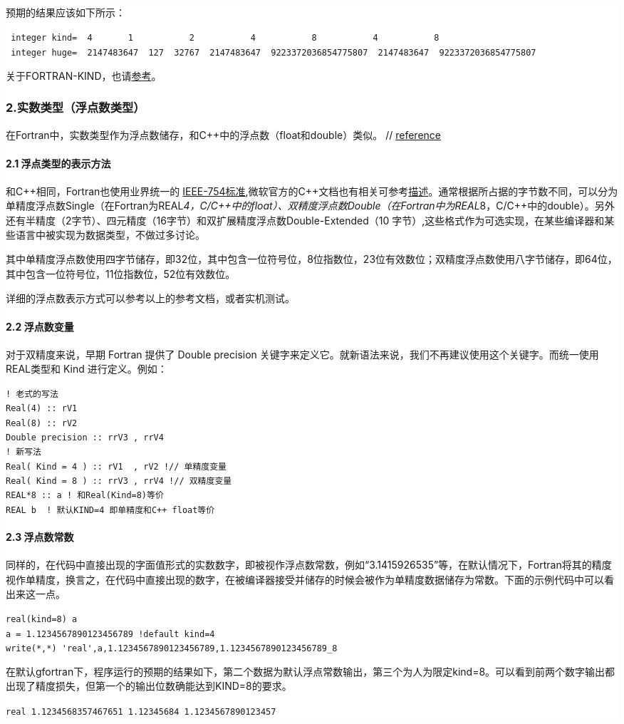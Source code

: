 预期的结果应该如下所示：
~~~shell
 integer kind=  4       1           2           4           8           4           8
 integer huge=  2147483647  127  32767  2147483647  9223372036854775807  2147483647  9223372036854775807
~~~

关于FORTRAN-KIND，也请[参考](https://gcc.gnu.org/onlinedocs/gcc-3.4.6/g77/Kind-Notation.html)。

### 2.实数类型（浮点数类型）
在Fortran中，实数类型作为浮点数储存，和C++中的浮点数（float和double）类似。    // [reference](https://docs.oracle.com/cd/E19957-01/805-4939/6j4m0vn8i/index.html)

#### 2.1 浮点类型的表示方法
和C++相同，Fortran也使用业界统一的 [IEEE-754标准](https://people.eecs.berkeley.edu/~wkahan/ieee754status/IEEE754.PDF),微软官方的C++文档也有相关可参考[描述](https://docs.microsoft.com/zh-cn/cpp/build/ieee-floating-point-representation?view=msvc-170)。通常根据所占据的字节数不同，可以分为单精度浮点数Single（在Fortran为REAL*4，C/C++中的float）、双精度浮点数Double（在Fortran中为REAL*8，C/C++中的double）。另外还有半精度（2字节）、四元精度（16字节）和双扩展精度浮点数Double-Extended（10 字节）,这些格式作为可选实现，在某些编译器和某些语言中被实现为数据类型，不做过多讨论。

其中单精度浮点数使用四字节储存，即32位，其中包含一位符号位，8位指数位，23位有效数位；双精度浮点数使用八字节储存，即64位，其中包含一位符号位，11位指数位，52位有效数位。

详细的浮点数表示方式可以参考以上的参考文档，或者实机测试。







#### 2.2 浮点数变量


对于双精度来说，早期 Fortran 提供了 Double precision 关键字来定义它。就新语法来说，我们不再建议使用这个关键字。而统一使用REAL类型和 Kind 进行定义。例如：

~~~Fortran
! 老式的写法
Real(4) :: rV1
Real(8) :: rV2
Double precision :: rrV3 , rrV4
! 新写法
Real( Kind = 4 ) :: rV1  , rV2 !// 单精度变量
Real( Kind = 8 ) :: rrV3 , rrV4 !// 双精度变量
REAL*8 :: a ! 和Real(Kind=8)等价
REAL b  ! 默认KIND=4 即单精度和C++ float等价
~~~


#### 2.3 浮点数常数
同样的，在代码中直接出现的字面值形式的实数数字，即被视作浮点数常数，例如“3.1415926535”等，在默认情况下，Fortran将其的精度视作单精度，换言之，在代码中直接出现的数字，在被编译器接受并储存的时候会被作为单精度数据储存为常数。下面的示例代码中可以看出来这一点。
~~~Fortran
real(kind=8) a
a = 1.1234567890123456789 !default kind=4
write(*,*) 'real',a,1.1234567890123456789,1.1234567890123456789_8
~~~

在默认gfortran下，程序运行的预期的结果如下，第二个数据为默认浮点常数输出，第三个为人为限定kind=8。可以看到前两个数字输出都出现了精度损失，但第一个的输出位数确能达到KIND=8的要求。
~~~shell
real 1.1234568357467651 1.12345684 1.1234567890123457
~~~
